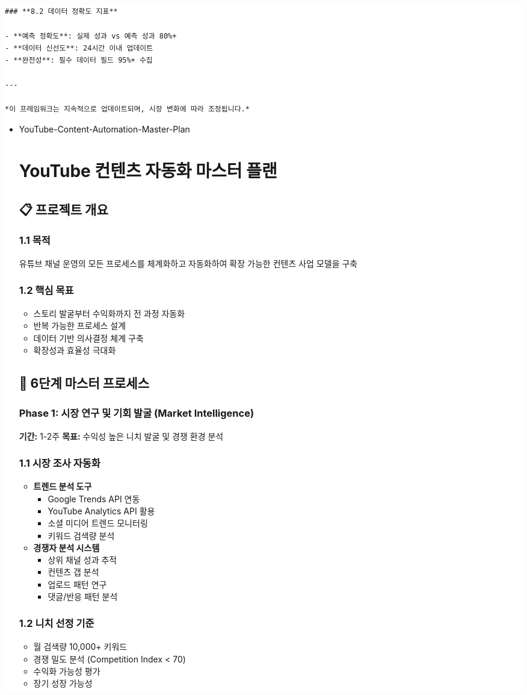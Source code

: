     ### **8.2 데이터 정확도 지표**
    
    - **예측 정확도**: 실제 성과 vs 예측 성과 80%+
    - **데이터 신선도**: 24시간 이내 업데이트
    - **완전성**: 필수 데이터 필드 95%+ 수집
    
    ---
    
    *이 프레임워크는 지속적으로 업데이트되며, 시장 변화에 따라 조정됩니다.*
    
- YouTube-Content-Automation-Master-Plan
    
    # **YouTube 컨텐츠 자동화 마스터 플랜**
    
    ## **📋 프로젝트 개요**
    
    ### **1.1 목적**
    
    유튜브 채널 운영의 모든 프로세스를 체계화하고 자동화하여 확장 가능한 컨텐츠 사업 모델을 구축
    
    ### **1.2 핵심 목표**
    
    - 스토리 발굴부터 수익화까지 전 과정 자동화
    - 반복 가능한 프로세스 설계
    - 데이터 기반 의사결정 체계 구축
    - 확장성과 효율성 극대화
    
    ## **🎯 6단계 마스터 프로세스**
    
    ### **Phase 1: 시장 연구 및 기회 발굴 (Market Intelligence)**
    
    **기간:** 1-2주 **목표:** 수익성 높은 니치 발굴 및 경쟁 환경 분석
    
    ### **1.1 시장 조사 자동화**
    
    - **트렌드 분석 도구**
        - Google Trends API 연동
        - YouTube Analytics API 활용
        - 소셜 미디어 트렌드 모니터링
        - 키워드 검색량 분석
    - **경쟁자 분석 시스템**
        - 상위 채널 성과 추적
        - 컨텐츠 갭 분석
        - 업로드 패턴 연구
        - 댓글/반응 패턴 분석
    
    ### **1.2 니치 선정 기준**
    
    - 월 검색량 10,000+ 키워드
    - 경쟁 밀도 분석 (Competition Index < 70)
    - 수익화 가능성 평가
    - 장기 성장 가능성
    